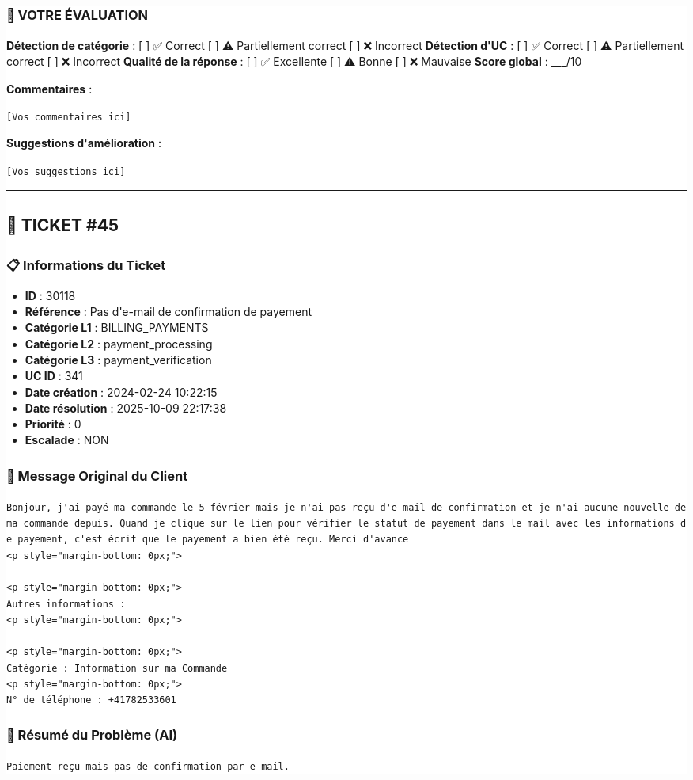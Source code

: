 ### 📝 VOTRE ÉVALUATION
**Détection de catégorie** : [ ] ✅ Correct [ ] ⚠️ Partiellement correct [ ] ❌ Incorrect
**Détection d'UC** : [ ] ✅ Correct [ ] ⚠️ Partiellement correct [ ] ❌ Incorrect
**Qualité de la réponse** : [ ] ✅ Excellente [ ] ⚠️ Bonne [ ] ❌ Mauvaise
**Score global** : ___/10

**Commentaires** :
```
[Vos commentaires ici]
```

**Suggestions d'amélioration** :
```
[Vos suggestions ici]
```

---

## 🎫 TICKET #45

### 📋 Informations du Ticket
- **ID** : 30118
- **Référence** : Pas d'e-mail de confirmation de payement 
- **Catégorie L1** : BILLING_PAYMENTS
- **Catégorie L2** : payment_processing
- **Catégorie L3** : payment_verification
- **UC ID** : 341
- **Date création** : 2024-02-24 10:22:15
- **Date résolution** : 2025-10-09 22:17:38
- **Priorité** : 0
- **Escalade** : NON

### 💬 Message Original du Client
```
Bonjour, j'ai payé ma commande le 5 février mais je n'ai pas reçu d'e-mail de confirmation et je n'ai aucune nouvelle de ma commande depuis. Quand je clique sur le lien pour vérifier le statut de payement dans le mail avec les informations de payement, c'est écrit que le payement a bien été reçu. Merci d'avance 
<p style="margin-bottom: 0px;">

<p style="margin-bottom: 0px;">
Autres informations :
<p style="margin-bottom: 0px;">
___________
<p style="margin-bottom: 0px;">
Catégorie : Information sur ma Commande
<p style="margin-bottom: 0px;">
N° de téléphone : +41782533601

```

### 📝 Résumé du Problème (AI)
```
Paiement reçu mais pas de confirmation par e-mail.
```
